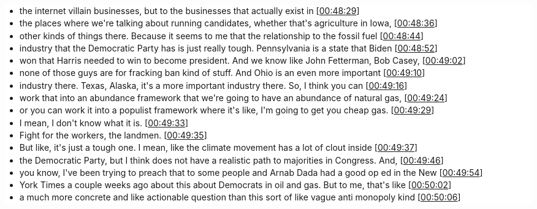 *  the internet villain businesses, but to the businesses that actually exist in [[00:48:29](https://www.youtube.com/watch?v=P6qcbHfoRYE&t=2909.6s)]
*  the places where we're talking about running candidates, whether that's agriculture in Iowa, [[00:48:36](https://www.youtube.com/watch?v=P6qcbHfoRYE&t=2916.96s)]
*  other kinds of things there. Because it seems to me that the relationship to the fossil fuel [[00:48:44](https://www.youtube.com/watch?v=P6qcbHfoRYE&t=2924.6400000000003s)]
*  industry that the Democratic Party has is just really tough. Pennsylvania is a state that Biden [[00:48:52](https://www.youtube.com/watch?v=P6qcbHfoRYE&t=2932.4s)]
*  won that Harris needed to win to become president. And we know like John Fetterman, Bob Casey, [[00:49:02](https://www.youtube.com/watch?v=P6qcbHfoRYE&t=2942.1600000000003s)]
*  none of those guys are for fracking ban kind of stuff. And Ohio is an even more important [[00:49:10](https://www.youtube.com/watch?v=P6qcbHfoRYE&t=2950.0s)]
*  industry there. Texas, Alaska, it's a more important industry there. So, I think you can [[00:49:16](https://www.youtube.com/watch?v=P6qcbHfoRYE&t=2956.64s)]
*  work that into an abundance framework that we're going to have an abundance of natural gas, [[00:49:24](https://www.youtube.com/watch?v=P6qcbHfoRYE&t=2964.7200000000003s)]
*  or you can work it into a populist framework where it's like, I'm going to get you cheap gas. [[00:49:29](https://www.youtube.com/watch?v=P6qcbHfoRYE&t=2969.36s)]
*  I mean, I don't know what it is. [[00:49:33](https://www.youtube.com/watch?v=P6qcbHfoRYE&t=2973.6s)]
*  Fight for the workers, the landmen. [[00:49:35](https://www.youtube.com/watch?v=P6qcbHfoRYE&t=2975.52s)]
*  But like, it's just a tough one. I mean, like the climate movement has a lot of clout inside [[00:49:37](https://www.youtube.com/watch?v=P6qcbHfoRYE&t=2977.92s)]
*  the Democratic Party, but I think does not have a realistic path to majorities in Congress. And, [[00:49:46](https://www.youtube.com/watch?v=P6qcbHfoRYE&t=2986.24s)]
*  you know, I've been trying to preach that to some people and Arnab Dada had a good op ed in the New [[00:49:54](https://www.youtube.com/watch?v=P6qcbHfoRYE&t=2994.88s)]
*  York Times a couple weeks ago about this about Democrats in oil and gas. But to me, that's like [[00:50:02](https://www.youtube.com/watch?v=P6qcbHfoRYE&t=3002.0s)]
*  a much more concrete and like actionable question than this sort of like vague anti monopoly kind [[00:50:06](https://www.youtube.com/watch?v=P6qcbHfoRYE&t=3006.4s)]
